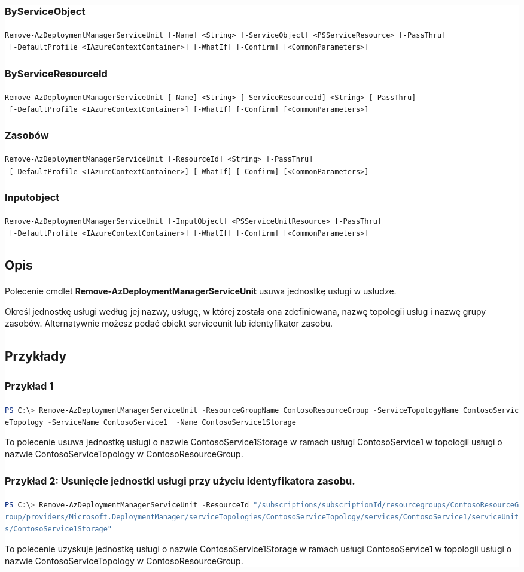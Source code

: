 ### ByServiceObject
```
Remove-AzDeploymentManagerServiceUnit [-Name] <String> [-ServiceObject] <PSServiceResource> [-PassThru]
 [-DefaultProfile <IAzureContextContainer>] [-WhatIf] [-Confirm] [<CommonParameters>]
```

### ByServiceResourceId
```
Remove-AzDeploymentManagerServiceUnit [-Name] <String> [-ServiceResourceId] <String> [-PassThru]
 [-DefaultProfile <IAzureContextContainer>] [-WhatIf] [-Confirm] [<CommonParameters>]
```

### Zasobów
```
Remove-AzDeploymentManagerServiceUnit [-ResourceId] <String> [-PassThru]
 [-DefaultProfile <IAzureContextContainer>] [-WhatIf] [-Confirm] [<CommonParameters>]
```

### Inputobject
```
Remove-AzDeploymentManagerServiceUnit [-InputObject] <PSServiceUnitResource> [-PassThru]
 [-DefaultProfile <IAzureContextContainer>] [-WhatIf] [-Confirm] [<CommonParameters>]
```

## Opis
Polecenie cmdlet **Remove-AzDeploymentManagerServiceUnit** usuwa jednostkę usługi w usłudze.

Określ jednostkę usługi według jej nazwy, usługę, w której została ona zdefiniowana, nazwę topologii usług i nazwę grupy zasobów. Alternatywnie możesz podać obiekt serviceunit lub identyfikator zasobu.

## Przykłady

### Przykład 1
```powershell
PS C:\> Remove-AzDeploymentManagerServiceUnit -ResourceGroupName ContosoResourceGroup -ServiceTopologyName ContosoServiceTopology -ServiceName ContosoService1  -Name ContosoService1Storage
```

To polecenie usuwa jednostkę usługi o nazwie ContosoService1Storage w ramach usługi ContosoService1 w topologii usługi o nazwie ContosoServiceTopology w ContosoResourceGroup.

### Przykład 2: Usunięcie jednostki usługi przy użyciu identyfikatora zasobu.
```powershell
PS C:\> Remove-AzDeploymentManagerServiceUnit -ResourceId "/subscriptions/subscriptionId/resourcegroups/ContosoResourceGroup/providers/Microsoft.DeploymentManager/serviceTopologies/ContosoServiceTopology/services/ContosoService1/serviceUnits/ContosoService1Storage"
```

To polecenie uzyskuje jednostkę usługi o nazwie ContosoService1Storage w ramach usługi ContosoService1 w topologii usługi o nazwie ContosoServiceTopology w ContosoResourceGroup.
